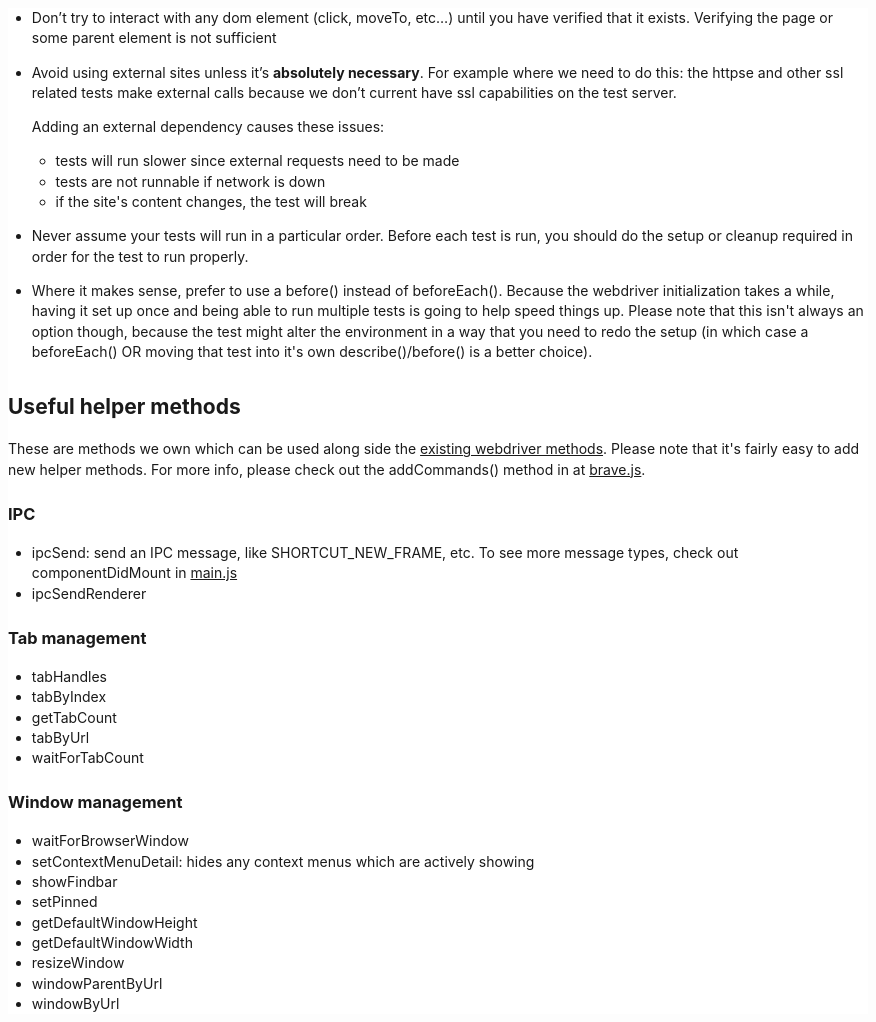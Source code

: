 - Don’t try to interact with any dom element (click, moveTo, etc…) until you have verified that it exists.
Verifying the page or some parent element is not sufficient

- Avoid using external sites unless it’s **absolutely necessary**. For example where we need to do this: the httpse and
other ssl related tests make external calls because we don’t current have ssl capabilities on the test server.

  Adding an external dependency causes these issues:
    - tests will run slower since external requests need to be made
    - tests are not runnable if network is down
    - if the site's content changes, the test will break

- Never assume your tests will run in a particular order. Before each test is run, you should do the setup or cleanup
required in order for the test to run properly.

- Where it makes sense, prefer to use a before() instead of beforeEach(). Because the webdriver initialization takes
a while, having it set up once and being able to run multiple tests is going to help speed things up. Please note that
this isn't always an option though, because the test might alter the environment in a way that you need to redo the setup
(in which case a beforeEach() OR moving that test into it's own describe()/before() is a better choice).

## Useful helper methods

These are methods we own which can be used along side the [existing webdriver methods](http://webdriver.io/api.html).
Please note that it's fairly easy to add new helper methods. For more info, please check out the addCommands()
method in at [brave.js](https://github.com/brave/browser-laptop/blob/master/test/lib/brave.js).

### IPC

- ipcSend: send an IPC message, like SHORTCUT_NEW_FRAME, etc. To see more message types, check out componentDidMount in [main.js](https://github.com/brave/browser-laptop/blob/master/js/components/main.js)
- ipcSendRenderer

### Tab management

- tabHandles
- tabByIndex
- getTabCount
- tabByUrl
- waitForTabCount

### Window management
- waitForBrowserWindow
- setContextMenuDetail: hides any context menus which are actively showing
- showFindbar
- setPinned
- getDefaultWindowHeight
- getDefaultWindowWidth
- resizeWindow
- windowParentByUrl
- windowByUrl
